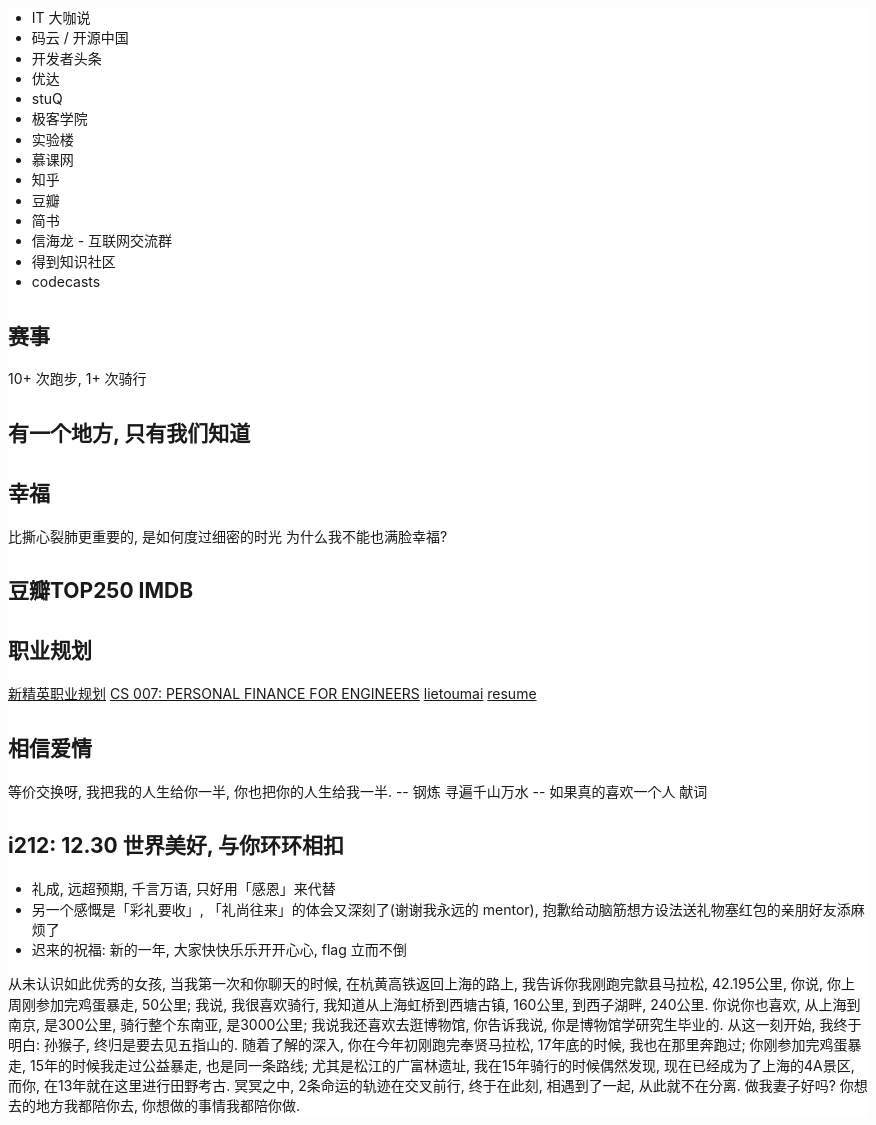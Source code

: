 - IT 大咖说
- 码云 / 开源中国
- 开发者头条
- 优达
- stuQ
- 极客学院
- 实验楼
- 慕课网
- 知乎
- 豆瓣
- 简书
- 信海龙 - 互联网交流群
- 得到知识社区
- codecasts

## 赛事

10+ 次跑步, 1+ 次骑行

## 有一个地方, 只有我们知道

## 幸福

比撕心裂肺更重要的, 是如何度过细密的时光
为什么我不能也满脸幸福?

## 豆瓣TOP250 IMDB

## 职业规划

[新精英职业规划](http://www.xjy.cn/)
[CS 007: PERSONAL FINANCE FOR ENGINEERS](https://cs007.blog)
[lietoumai](https://github.com/lietoumai/Hunter)
[resume](https://gitee.com/xiaodan_yu/resume.io)

## 相信爱情

等价交换呀, 我把我的人生给你一半, 你也把你的人生给我一半. -- 钢炼
寻遍千山万水 -- 如果真的喜欢一个人
献词

## i212: 12.30 世界美好, 与你环环相扣

- 礼成, 远超预期, 千言万语, 只好用「感恩」来代替
- 另一个感慨是「彩礼要收」, 「礼尚往来」的体会又深刻了(谢谢我永远的 mentor), 抱歉给动脑筋想方设法送礼物塞红包的亲朋好友添麻烦了
- 迟来的祝福: 新的一年, 大家快快乐乐开开心心, flag 立而不倒

从未认识如此优秀的女孩, 当我第一次和你聊天的时候, 在杭黄高铁返回上海的路上, 我告诉你我刚跑完歙县马拉松, 42.195公里, 你说, 你上周刚参加完鸡蛋暴走, 50公里; 我说, 我很喜欢骑行, 我知道从上海虹桥到西塘古镇, 160公里, 到西子湖畔, 240公里. 你说你也喜欢, 从上海到南京, 是300公里, 骑行整个东南亚, 是3000公里; 我说我还喜欢去逛博物馆, 你告诉我说, 你是博物馆学研究生毕业的. 从这一刻开始, 我终于明白: 孙猴子, 终归是要去见五指山的.
随着了解的深入, 你在今年初刚跑完奉贤马拉松, 17年底的时候, 我也在那里奔跑过; 你刚参加完鸡蛋暴走, 15年的时候我走过公益暴走, 也是同一条路线; 尤其是松江的广富林遗址, 我在15年骑行的时候偶然发现, 现在已经成为了上海的4A景区, 而你, 在13年就在这里进行田野考古. 冥冥之中, 2条命运的轨迹在交叉前行, 终于在此刻, 相遇到了一起, 从此就不在分离.
做我妻子好吗? 你想去的地方我都陪你去, 你想做的事情我都陪你做.
